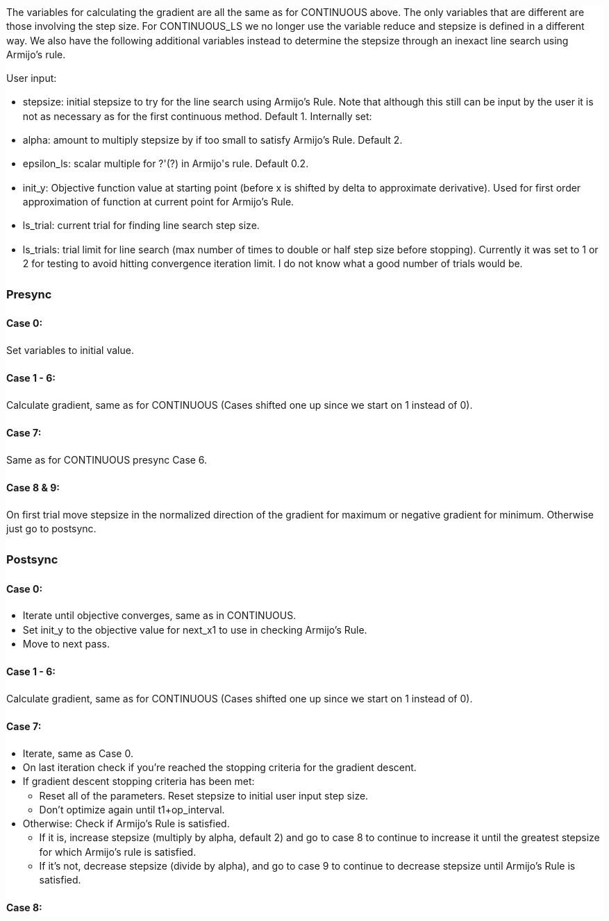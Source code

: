 The variables for calculating the gradient are all the same as for CONTINUOUS above. The only variables that are different are those involving the step size. For CONTINUOUS_LS we no longer use the variable reduce and stepsize is defined in a different way. We also have the following additional variables instead to determine the stepsize through an inexact line search using Armijo’s rule. 

User input: 

  * stepsize: initial stepsize to try for the line search using Armijo’s Rule. Note that although this still can be input by the user it is not as necessary as for the first continuous method. Default 1.
Internally set: 

  * alpha: amount to multiply stepsize by if too small to satisfy Armijo’s Rule. Default 2.
  * epsilon_ls: scalar multiple for ?'(?) in Armijo's rule. Default 0.2.
  * init_y: Objective function value at starting point (before x is shifted by delta to approximate derivative). Used for first order approximation of function at current point for Armijo’s Rule.
  * ls_trial: current trial for finding line search step size.
  * ls_trials: trial limit for line search (max number of times to double or half step size before stopping). Currently it was set to 1 or 2 for testing to avoid hitting convergence iteration limit. I do not know what a good number of trials would be.
### Presync

#### Case 0:

Set variables to initial value. 

#### Case 1 - 6:

Calculate gradient, same as for CONTINUOUS (Cases shifted one up since we start on 1 instead of 0). 

#### Case 7:

Same as for CONTINUOUS presync Case 6. 

#### Case 8 & 9:

On first trial move stepsize in the normalized direction of the gradient for maximum or negative gradient for minimum. Otherwise just go to postsync. 

### Postsync

#### Case 0:

  * Iterate until objective converges, same as in CONTINUOUS.
  * Set init_y to the objective value for next_x1 to use in checking Armijo’s Rule.
  * Move to next pass.
#### Case 1 - 6:

Calculate gradient, same as for CONTINUOUS (Cases shifted one up since we start on 1 instead of 0). 

#### Case 7:

  * Iterate, same as Case 0.
  * On last iteration check if you’re reached the stopping criteria for the gradient descent.
  * If gradient descent stopping criteria has been met: 
    * Reset all of the parameters. Reset stepsize to initial user input step size.
    * Don’t optimize again until t1+op_interval.
  * Otherwise: Check if Armijo’s Rule is satisfied. 
    * If it is, increase stepsize (multiply by alpha, default 2) and go to case 8 to continue to increase it until the greatest stepsize for which Armijo’s rule is satisfied.
    * If it’s not, decrease stepsize (divide by alpha), and go to case 9 to continue to decrease stepsize until Armijo’s Rule is satisfied.
#### Case 8:
